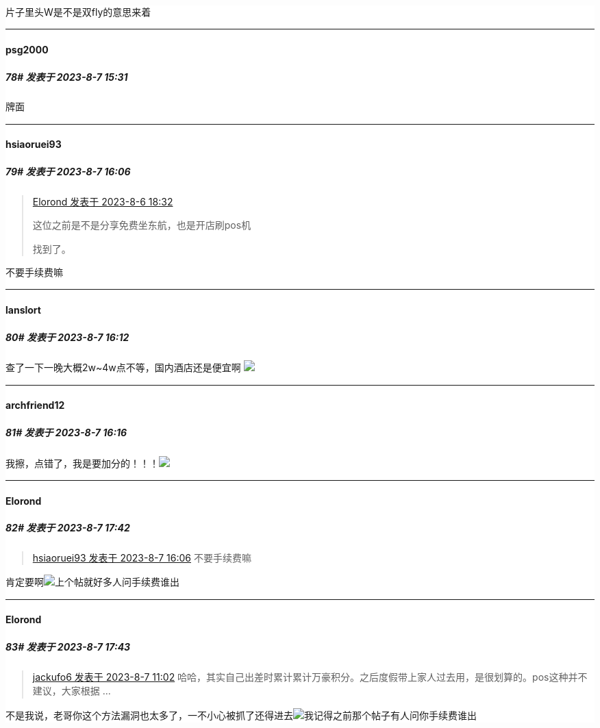 片子里头W是不是双fly的意思来着


*****

####  psg2000  
##### 78#       发表于 2023-8-7 15:31

牌面


*****

####  hsiaoruei93  
##### 79#       发表于 2023-8-7 16:06

<blockquote><a href="httphttps://bbs.saraba1st.com/2b/forum.php?mod=redirect&amp;goto=findpost&amp;pid=61927876&amp;ptid=2147315" target="_blank">Elorond 发表于 2023-8-6 18:32</a>

这位之前是不是分享免费坐东航，也是开店刷pos机

找到了。</blockquote>
不要手续费嘛

*****

####  lanslort  
##### 80#       发表于 2023-8-7 16:12

查了一下一晚大概2w~4w点不等，国内酒店还是便宜啊 <img src="https://static.saraba1st.com/image/smiley/face2017/067.png" referrerpolicy="no-referrer">

*****

####  archfriend12  
##### 81#       发表于 2023-8-7 16:16

我擦，点错了，我是要加分的！！！<img src="https://static.saraba1st.com/image/smiley/face2017/152.png" referrerpolicy="no-referrer">

*****

####  Elorond  
##### 82#       发表于 2023-8-7 17:42

<blockquote><a href="httphttps://bbs.saraba1st.com/2b/forum.php?mod=redirect&amp;goto=findpost&amp;pid=61939675&amp;ptid=2147315" target="_blank">hsiaoruei93 发表于 2023-8-7 16:06</a>
不要手续费嘛</blockquote>
肯定要啊<img src="https://static.saraba1st.com/image/smiley/face2017/067.png" referrerpolicy="no-referrer">上个帖就好多人问手续费谁出

*****

####  Elorond  
##### 83#       发表于 2023-8-7 17:43

<blockquote><a href="httphttps://bbs.saraba1st.com/2b/forum.php?mod=redirect&amp;goto=findpost&amp;pid=61935652&amp;ptid=2147315" target="_blank">jackufo6 发表于 2023-8-7 11:02</a>
哈哈，其实自己出差时累计累计万豪积分。之后度假带上家人过去用，是很划算的。pos这种并不建议，大家根据 ...</blockquote>
不是我说，老哥你这个方法漏洞也太多了，一不小心被抓了还得进去<img src="https://static.saraba1st.com/image/smiley/face2017/067.png" referrerpolicy="no-referrer">我记得之前那个帖子有人问你手续费谁出
